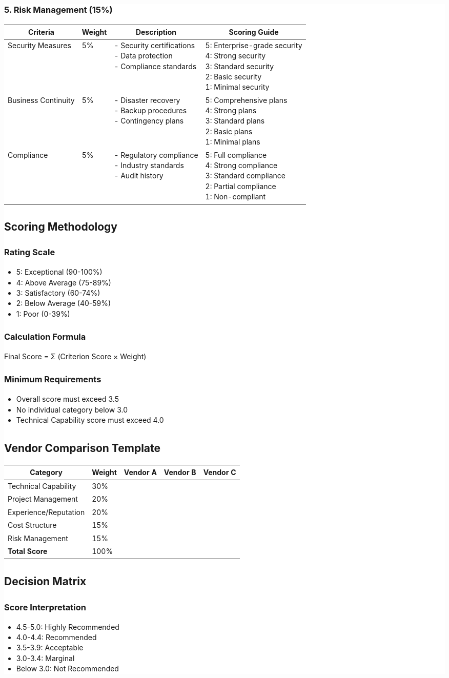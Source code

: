 ### 5. Risk Management (15%)
| Criteria | Weight | Description | Scoring Guide |
|----------|--------|-------------|---------------|
| Security Measures | 5% | - Security certifications<br>- Data protection<br>- Compliance standards | 5: Enterprise-grade security<br>4: Strong security<br>3: Standard security<br>2: Basic security<br>1: Minimal security |
| Business Continuity | 5% | - Disaster recovery<br>- Backup procedures<br>- Contingency plans | 5: Comprehensive plans<br>4: Strong plans<br>3: Standard plans<br>2: Basic plans<br>1: Minimal plans |
| Compliance | 5% | - Regulatory compliance<br>- Industry standards<br>- Audit history | 5: Full compliance<br>4: Strong compliance<br>3: Standard compliance<br>2: Partial compliance<br>1: Non-compliant |

## Scoring Methodology

### Rating Scale
- 5: Exceptional (90-100%)
- 4: Above Average (75-89%)
- 3: Satisfactory (60-74%)
- 2: Below Average (40-59%)
- 1: Poor (0-39%)

### Calculation Formula
Final Score = Σ (Criterion Score × Weight)

### Minimum Requirements
- Overall score must exceed 3.5
- No individual category below 3.0
- Technical Capability score must exceed 4.0

## Vendor Comparison Template

| Category | Weight | Vendor A | Vendor B | Vendor C |
|----------|---------|----------|----------|----------|
| Technical Capability | 30% |          |          |          |
| Project Management | 20% |          |          |          |
| Experience/Reputation | 20% |          |          |          |
| Cost Structure | 15% |          |          |          |
| Risk Management | 15% |          |          |          |
| **Total Score** | 100% |          |          |          |

## Decision Matrix

### Score Interpretation
- 4.5-5.0: Highly Recommended
- 4.0-4.4: Recommended
- 3.5-3.9: Acceptable
- 3.0-3.4: Marginal
- Below 3.0: Not Recommended
